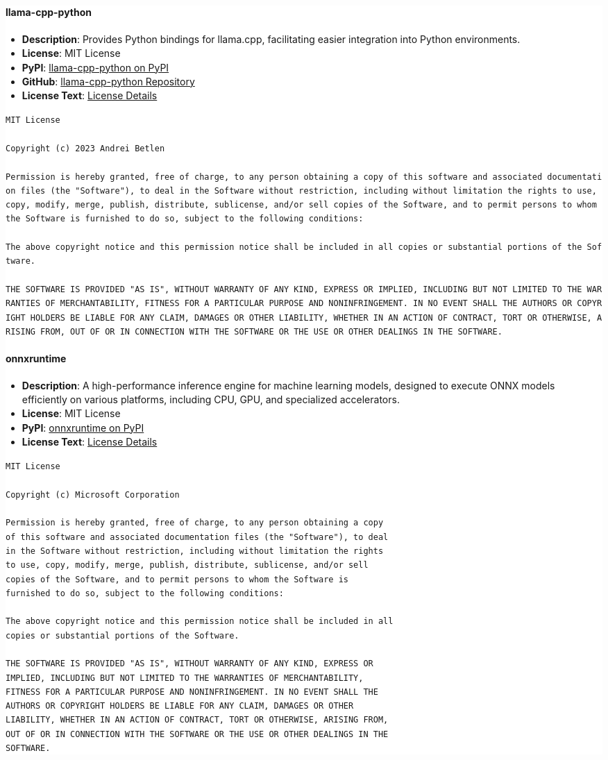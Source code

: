 
#### llama-cpp-python
- **Description**: Provides Python bindings for llama.cpp, facilitating easier integration into Python environments.
- **License**: MIT License
- **PyPI**: [llama-cpp-python on PyPI](https://pypi.org/project/llama-cpp-python/)
- **GitHub**: [llama-cpp-python Repository](https://github.com/abetlen/llama-cpp-python)
- **License Text**: [License Details](https://github.com/abetlen/llama-cpp-python/blob/main/LICENSE.md)

```
MIT License

Copyright (c) 2023 Andrei Betlen

Permission is hereby granted, free of charge, to any person obtaining a copy of this software and associated documentation files (the "Software"), to deal in the Software without restriction, including without limitation the rights to use, copy, modify, merge, publish, distribute, sublicense, and/or sell copies of the Software, and to permit persons to whom the Software is furnished to do so, subject to the following conditions:

The above copyright notice and this permission notice shall be included in all copies or substantial portions of the Software.

THE SOFTWARE IS PROVIDED "AS IS", WITHOUT WARRANTY OF ANY KIND, EXPRESS OR IMPLIED, INCLUDING BUT NOT LIMITED TO THE WARRANTIES OF MERCHANTABILITY, FITNESS FOR A PARTICULAR PURPOSE AND NONINFRINGEMENT. IN NO EVENT SHALL THE AUTHORS OR COPYRIGHT HOLDERS BE LIABLE FOR ANY CLAIM, DAMAGES OR OTHER LIABILITY, WHETHER IN AN ACTION OF CONTRACT, TORT OR OTHERWISE, ARISING FROM, OUT OF OR IN CONNECTION WITH THE SOFTWARE OR THE USE OR OTHER DEALINGS IN THE SOFTWARE.
```

#### onnxruntime
- **Description**: A high-performance inference engine for machine learning models, designed to execute ONNX models efficiently on various platforms, including CPU, GPU, and specialized accelerators.
- **License**: MIT License
- **PyPI**: [onnxruntime on PyPI](https://pypi.org/project/onnxruntime/)
- **License Text**: [License Details](https://github.com/microsoft/onnxruntime/blob/main/LICENSE)

```
MIT License

Copyright (c) Microsoft Corporation

Permission is hereby granted, free of charge, to any person obtaining a copy
of this software and associated documentation files (the "Software"), to deal
in the Software without restriction, including without limitation the rights
to use, copy, modify, merge, publish, distribute, sublicense, and/or sell
copies of the Software, and to permit persons to whom the Software is
furnished to do so, subject to the following conditions:

The above copyright notice and this permission notice shall be included in all
copies or substantial portions of the Software.

THE SOFTWARE IS PROVIDED "AS IS", WITHOUT WARRANTY OF ANY KIND, EXPRESS OR
IMPLIED, INCLUDING BUT NOT LIMITED TO THE WARRANTIES OF MERCHANTABILITY,
FITNESS FOR A PARTICULAR PURPOSE AND NONINFRINGEMENT. IN NO EVENT SHALL THE
AUTHORS OR COPYRIGHT HOLDERS BE LIABLE FOR ANY CLAIM, DAMAGES OR OTHER
LIABILITY, WHETHER IN AN ACTION OF CONTRACT, TORT OR OTHERWISE, ARISING FROM,
OUT OF OR IN CONNECTION WITH THE SOFTWARE OR THE USE OR OTHER DEALINGS IN THE
SOFTWARE.
```
